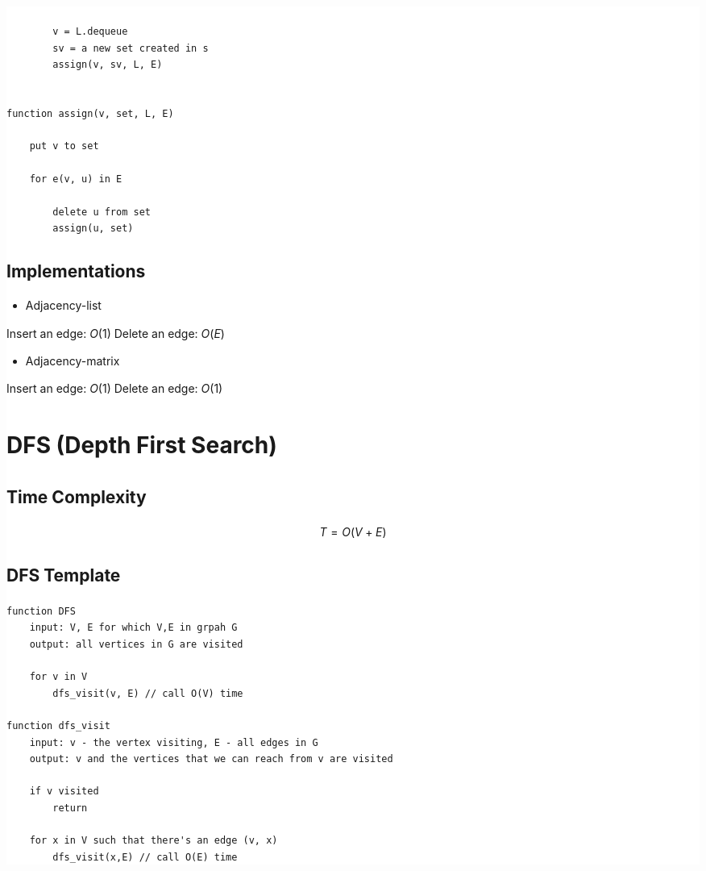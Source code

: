 ```pseudocode

        v = L.dequeue
        sv = a new set created in s
        assign(v, sv, L, E)


function assign(v, set, L, E)
    
    put v to set

    for e(v, u) in E

        delete u from set
        assign(u, set)
```

Implementations
-----

- Adjacency-list

Insert an edge: $O(1)$
Delete an edge: $O(E)$

- Adjacency-matrix

Insert an edge: $O(1)$
Delete an edge: $O(1)$



DFS (Depth First Search)
=====

Time Complexity
-----

$$T = O(V + E)$$

DFS Template
-----
```pseudocode
function DFS
    input: V, E for which V,E in grpah G
    output: all vertices in G are visited

    for v in V
        dfs_visit(v, E) // call O(V) time

function dfs_visit
    input: v - the vertex visiting, E - all edges in G
    output: v and the vertices that we can reach from v are visited

    if v visited
        return
    
    for x in V such that there's an edge (v, x)
        dfs_visit(x,E) // call O(E) time

```
